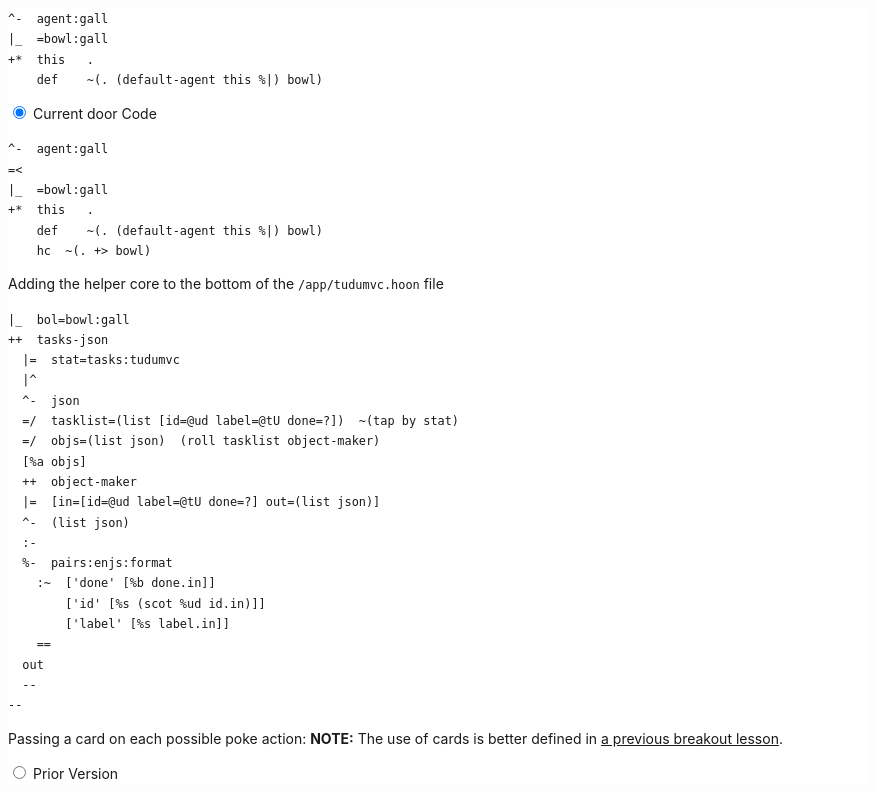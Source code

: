 ```hoon
^-  agent:gall
|_  =bowl:gall
+*  this   .
    def    ~(. (default-agent this %|) bowl)
```
  </div>

  <input type="radio" id="current5" name="adding-helper-core" checked>
  <label for="current5">Current door Code</label>
  <div class="tab"> 

```hoon
^-  agent:gall
=<
|_  =bowl:gall
+*  this   .
    def    ~(. (default-agent this %|) bowl)
    hc  ~(. +> bowl)
```
  </div>
</div>


Adding the helper core to the bottom of the `/app/tudumvc.hoon` file

```hoon
|_  bol=bowl:gall
++  tasks-json
  |=  stat=tasks:tudumvc
  |^
  ^-  json
  =/  tasklist=(list [id=@ud label=@tU done=?])  ~(tap by stat)
  =/  objs=(list json)  (roll tasklist object-maker)
  [%a objs]
  ++  object-maker
  |=  [in=[id=@ud label=@tU done=?] out=(list json)]
  ^-  (list json)
  :-
  %-  pairs:enjs:format
    :~  ['done' [%b done.in]]
        ['id' [%s (scot %ud id.in)]]
        ['label' [%s label.in]]
    ==
  out
  --
--
```

Passing a card on each possible poke action:
**NOTE:** The use of cards is better defined in [a previous breakout lesson](@/docs/userspace/tudumvc/breakout-lessons/quip-card-and-poke.md).
<div id="poke-changes">
  <input type="radio" id="prior6" name="poke-changes">
  <label for="prior6">Prior Version</label>
  <div class="tab">
